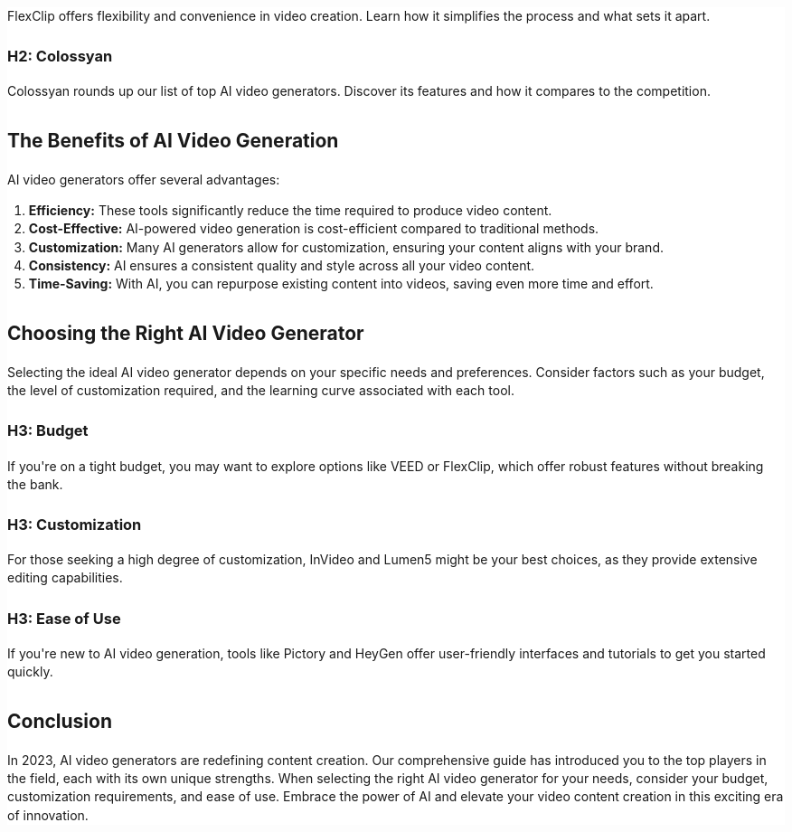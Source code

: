 <p>FlexClip offers flexibility and convenience in video creation. Learn how it simplifies the process and what sets it apart.</p>
<h3 id="h2-colossyan">H2: Colossyan</h3>
<p>Colossyan rounds up our list of top AI video generators. Discover its features and how it compares to the competition.</p>
<h2 id="the-benefits-of-ai-video-generation">The Benefits of AI Video Generation</h2>
<p>AI video generators offer several advantages:</p>
<ol>
<li><strong>Efficiency:</strong> These tools significantly reduce the time required to produce video content.</li>
<li><strong>Cost-Effective:</strong> AI-powered video generation is cost-efficient compared to traditional methods.</li>
<li><strong>Customization:</strong> Many AI generators allow for customization, ensuring your content aligns with your brand.</li>
<li><strong>Consistency:</strong> AI ensures a consistent quality and style across all your video content.</li>
<li><strong>Time-Saving:</strong> With AI, you can repurpose existing content into videos, saving even more time and effort.</li>
</ol>
<h2 id="choosing-the-right-ai-video-generator">Choosing the Right AI Video Generator</h2>
<p>Selecting the ideal AI video generator depends on your specific needs and preferences. Consider factors such as your budget, the level of customization required, and the learning curve associated with each tool. </p>
<h3 id="h3-budget">H3: Budget</h3>
<p>If you&#39;re on a tight budget, you may want to explore options like VEED or FlexClip, which offer robust features without breaking the bank.</p>
<h3 id="h3-customization">H3: Customization</h3>
<p>For those seeking a high degree of customization, InVideo and Lumen5 might be your best choices, as they provide extensive editing capabilities.</p>
<h3 id="h3-ease-of-use">H3: Ease of Use</h3>
<p>If you&#39;re new to AI video generation, tools like Pictory and HeyGen offer user-friendly interfaces and tutorials to get you started quickly.</p>
<h2 id="conclusion">Conclusion</h2>
<p>In 2023, AI video generators are redefining content creation. Our comprehensive guide has introduced you to the top players in the field, each with its own unique strengths. When selecting the right AI video generator for your needs, consider your budget, customization requirements, and ease of use. Embrace the power of AI and elevate your video content creation in this exciting era of innovation.</p>
